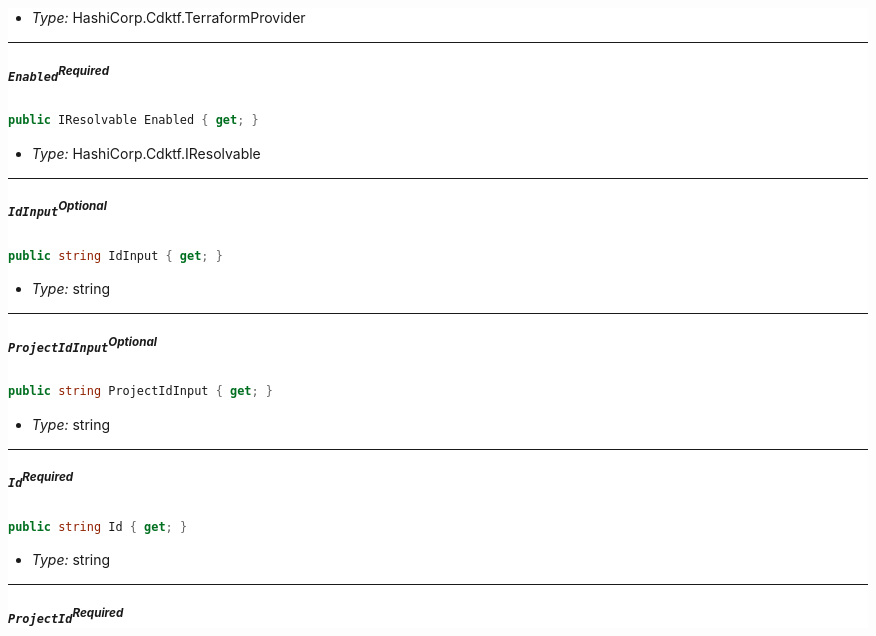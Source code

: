 - *Type:* HashiCorp.Cdktf.TerraformProvider

---

##### `Enabled`<sup>Required</sup> <a name="Enabled" id="@cdktf/provider-mongodbatlas.dataMongodbatlasCustomDnsConfigurationClusterAws.DataMongodbatlasCustomDnsConfigurationClusterAws.property.enabled"></a>

```csharp
public IResolvable Enabled { get; }
```

- *Type:* HashiCorp.Cdktf.IResolvable

---

##### `IdInput`<sup>Optional</sup> <a name="IdInput" id="@cdktf/provider-mongodbatlas.dataMongodbatlasCustomDnsConfigurationClusterAws.DataMongodbatlasCustomDnsConfigurationClusterAws.property.idInput"></a>

```csharp
public string IdInput { get; }
```

- *Type:* string

---

##### `ProjectIdInput`<sup>Optional</sup> <a name="ProjectIdInput" id="@cdktf/provider-mongodbatlas.dataMongodbatlasCustomDnsConfigurationClusterAws.DataMongodbatlasCustomDnsConfigurationClusterAws.property.projectIdInput"></a>

```csharp
public string ProjectIdInput { get; }
```

- *Type:* string

---

##### `Id`<sup>Required</sup> <a name="Id" id="@cdktf/provider-mongodbatlas.dataMongodbatlasCustomDnsConfigurationClusterAws.DataMongodbatlasCustomDnsConfigurationClusterAws.property.id"></a>

```csharp
public string Id { get; }
```

- *Type:* string

---

##### `ProjectId`<sup>Required</sup> <a name="ProjectId" id="@cdktf/provider-mongodbatlas.dataMongodbatlasCustomDnsConfigurationClusterAws.DataMongodbatlasCustomDnsConfigurationClusterAws.property.projectId"></a>
